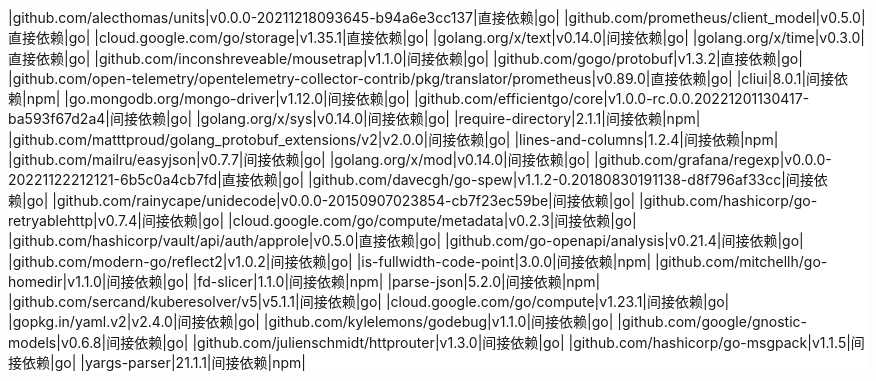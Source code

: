 |github.com/alecthomas/units|v0.0.0-20211218093645-b94a6e3cc137|直接依赖|go|
|github.com/prometheus/client_model|v0.5.0|直接依赖|go|
|cloud.google.com/go/storage|v1.35.1|直接依赖|go|
|golang.org/x/text|v0.14.0|间接依赖|go|
|golang.org/x/time|v0.3.0|直接依赖|go|
|github.com/inconshreveable/mousetrap|v1.1.0|间接依赖|go|
|github.com/gogo/protobuf|v1.3.2|直接依赖|go|
|github.com/open-telemetry/opentelemetry-collector-contrib/pkg/translator/prometheus|v0.89.0|直接依赖|go|
|cliui|8.0.1|间接依赖|npm|
|go.mongodb.org/mongo-driver|v1.12.0|间接依赖|go|
|github.com/efficientgo/core|v1.0.0-rc.0.0.20221201130417-ba593f67d2a4|间接依赖|go|
|golang.org/x/sys|v0.14.0|间接依赖|go|
|require-directory|2.1.1|间接依赖|npm|
|github.com/matttproud/golang_protobuf_extensions/v2|v2.0.0|间接依赖|go|
|lines-and-columns|1.2.4|间接依赖|npm|
|github.com/mailru/easyjson|v0.7.7|间接依赖|go|
|golang.org/x/mod|v0.14.0|间接依赖|go|
|github.com/grafana/regexp|v0.0.0-20221122212121-6b5c0a4cb7fd|直接依赖|go|
|github.com/davecgh/go-spew|v1.1.2-0.20180830191138-d8f796af33cc|间接依赖|go|
|github.com/rainycape/unidecode|v0.0.0-20150907023854-cb7f23ec59be|间接依赖|go|
|github.com/hashicorp/go-retryablehttp|v0.7.4|间接依赖|go|
|cloud.google.com/go/compute/metadata|v0.2.3|间接依赖|go|
|github.com/hashicorp/vault/api/auth/approle|v0.5.0|直接依赖|go|
|github.com/go-openapi/analysis|v0.21.4|间接依赖|go|
|github.com/modern-go/reflect2|v1.0.2|间接依赖|go|
|is-fullwidth-code-point|3.0.0|间接依赖|npm|
|github.com/mitchellh/go-homedir|v1.1.0|间接依赖|go|
|fd-slicer|1.1.0|间接依赖|npm|
|parse-json|5.2.0|间接依赖|npm|
|github.com/sercand/kuberesolver/v5|v5.1.1|间接依赖|go|
|cloud.google.com/go/compute|v1.23.1|间接依赖|go|
|gopkg.in/yaml.v2|v2.4.0|间接依赖|go|
|github.com/kylelemons/godebug|v1.1.0|间接依赖|go|
|github.com/google/gnostic-models|v0.6.8|间接依赖|go|
|github.com/julienschmidt/httprouter|v1.3.0|间接依赖|go|
|github.com/hashicorp/go-msgpack|v1.1.5|间接依赖|go|
|yargs-parser|21.1.1|间接依赖|npm|